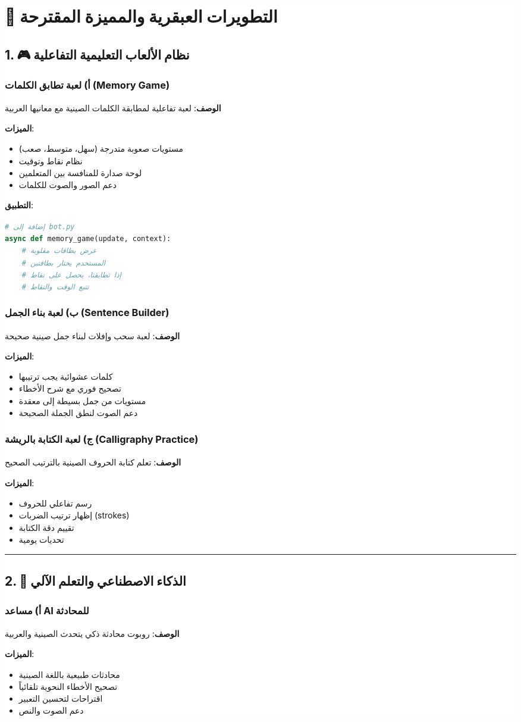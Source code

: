 # 🚀 التطويرات العبقرية والمميزة المقترحة

## 1. 🎮 نظام الألعاب التعليمية التفاعلية

### أ) لعبة تطابق الكلمات (Memory Game)
**الوصف**: لعبة تفاعلية لمطابقة الكلمات الصينية مع معانيها العربية

**الميزات**:
- مستويات صعوبة متدرجة (سهل، متوسط، صعب)
- نظام نقاط وتوقيت
- لوحة صدارة للمنافسة بين المتعلمين
- دعم الصور والصوت للكلمات

**التطبيق**:
```python
# إضافة إلى bot.py
async def memory_game(update, context):
    # عرض بطاقات مقلوبة
    # المستخدم يختار بطاقتين
    # إذا تطابقتا، يحصل على نقاط
    # تتبع الوقت والنقاط
```

### ب) لعبة بناء الجمل (Sentence Builder)
**الوصف**: لعبة سحب وإفلات لبناء جمل صينية صحيحة

**الميزات**:
- كلمات عشوائية يجب ترتيبها
- تصحيح فوري مع شرح الأخطاء
- مستويات من جمل بسيطة إلى معقدة
- دعم الصوت لنطق الجملة الصحيحة

### ج) لعبة الكتابة بالريشة (Calligraphy Practice)
**الوصف**: تعلم كتابة الحروف الصينية بالترتيب الصحيح

**الميزات**:
- رسم تفاعلي للحروف
- إظهار ترتيب الضربات (strokes)
- تقييم دقة الكتابة
- تحديات يومية

---

## 2. 🤖 الذكاء الاصطناعي والتعلم الآلي

### أ) مساعد AI للمحادثة
**الوصف**: روبوت محادثة ذكي يتحدث الصينية والعربية

**الميزات**:
- محادثات طبيعية باللغة الصينية
- تصحيح الأخطاء النحوية تلقائياً
- اقتراحات لتحسين التعبير
- دعم الصوت والنص
